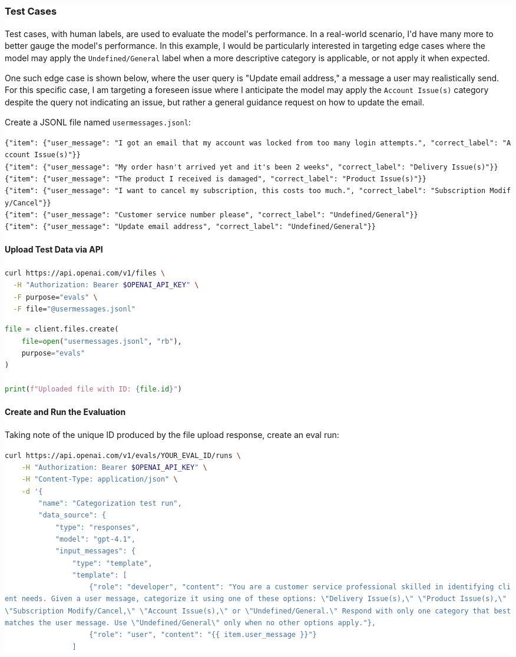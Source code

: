 ### Test Cases
Test cases, with human labels, are used to evaluate the model's performance. In a real-world scenario, I'd have many more to better gauge the model's performance. In this example, I would be particularly interested in targeting edge cases where the model may apply the `Undefined/General` label when a more descriptive category is applicable, or not apply it when expected.

One such edge case is shown below, where the user query is "Update email address," a message a user may realistically send. For this specific case, I am targeting a foreseen issue where I anticipate the model may apply the `Account Issue(s)` category despite the query not indicating an issue, but rather a general guidance request on how to update the email.

Create a JSONL file named `usermessages.jsonl`:

```jsonl
{"item": {"user_message": "I got an email that my account was locked from too many login attempts.", "correct_label": "Account Issue(s)"}}
{"item": {"user_message": "My order hasn't arrived yet and it's been 2 weeks", "correct_label": "Delivery Issue(s)"}}
{"item": {"user_message": "The product I received is damaged", "correct_label": "Product Issue(s)"}}
{"item": {"user_message": "I want to cancel my subscription, this costs too much.", "correct_label": "Subscription Modify/Cancel"}}
{"item": {"user_message": "Customer service number please", "correct_label": "Undefined/General"}}
{"item": {"user_message": "Update email address", "correct_label": "Undefined/General"}}
```

#### Upload Test Data via API

```bash
curl https://api.openai.com/v1/files \
  -H "Authorization: Bearer $OPENAI_API_KEY" \
  -F purpose="evals" \
  -F file="@usermessages.jsonl"
```

```python
file = client.files.create(
    file=open("usermessages.jsonl", "rb"),
    purpose="evals"
)

print(f"Uploaded file with ID: {file.id}")
```

#### Create and Run the Evaluation

Taking note of the unique ID produced by the file upload response, create an eval run:

```bash
curl https://api.openai.com/v1/evals/YOUR_EVAL_ID/runs \
    -H "Authorization: Bearer $OPENAI_API_KEY" \
    -H "Content-Type: application/json" \
    -d '{
        "name": "Categorization test run",
        "data_source": {
            "type": "responses",
            "model": "gpt-4.1",
            "input_messages": {
                "type": "template",
                "template": [
                    {"role": "developer", "content": "You are a customer service professional skilled in identifying client needs. Given a user message, categorize it using one of these options: \"Delivery Issue(s),\" \"Product Issue(s),\" \"Subscription Modify/Cancel,\" \"Account Issue(s),\" or \"Undefined/General.\" Respond with only one category that best matches the user message. Use \"Undefined/General\" only when no other options apply."},
                    {"role": "user", "content": "{{ item.user_message }}"}
                ]
```